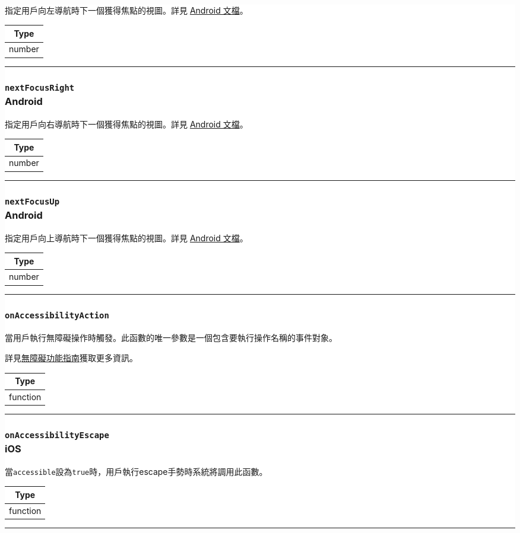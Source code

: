 指定用戶向左導航時下一個獲得焦點的視圖。詳見 [Android 文檔](https://developer.android.com/reference/android/view/View.html#attr_android:nextFocusLeft)。

| Type   |
| ------ |
| number |

---

### `nextFocusRight` <div class="label android">Android</div>

指定用戶向右導航時下一個獲得焦點的視圖。詳見 [Android 文檔](https://developer.android.com/reference/android/view/View.html#attr_android:nextFocusRight)。

| Type   |
| ------ |
| number |

---

### `nextFocusUp` <div class="label android">Android</div>

指定用戶向上導航時下一個獲得焦點的視圖。詳見 [Android 文檔](https://developer.android.com/reference/android/view/View.html#attr_android:nextFocusUp)。

| Type   |
| ------ |
| number |

---

### `onAccessibilityAction`

當用戶執行無障礙操作時觸發。此函數的唯一參數是一個包含要執行操作名稱的事件對象。

詳見[無障礙功能指南](accessibility.md#accessibility-actions)獲取更多資訊。

| Type     |
| -------- |
| function |

---

### `onAccessibilityEscape` <div class="label ios">iOS</div>

當`accessible`設為`true`時，用戶執行escape手勢時系統將調用此函數。

| Type     |
| -------- |
| function |

---